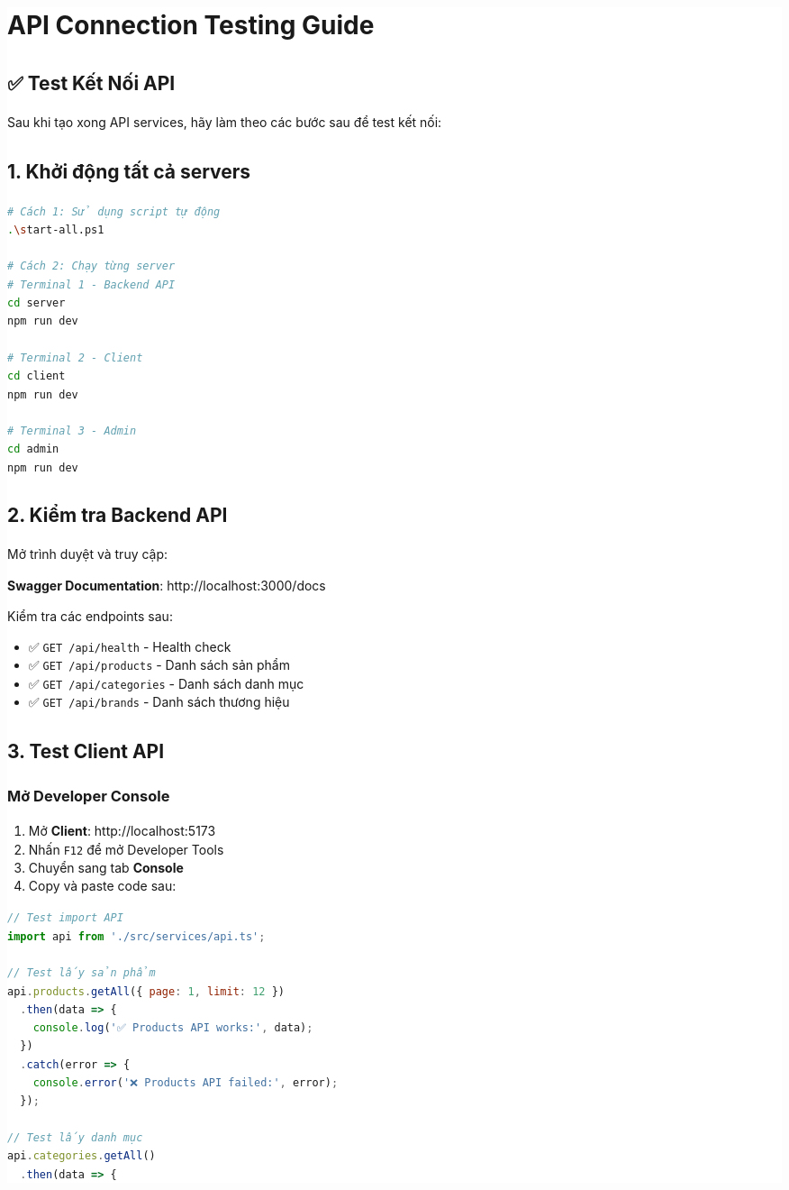 # API Connection Testing Guide

## ✅ Test Kết Nối API

Sau khi tạo xong API services, hãy làm theo các bước sau để test kết nối:

## 1. Khởi động tất cả servers

```bash
# Cách 1: Sử dụng script tự động
.\start-all.ps1

# Cách 2: Chạy từng server
# Terminal 1 - Backend API
cd server
npm run dev

# Terminal 2 - Client
cd client
npm run dev

# Terminal 3 - Admin
cd admin
npm run dev
```

## 2. Kiểm tra Backend API

Mở trình duyệt và truy cập:

**Swagger Documentation**: http://localhost:3000/docs

Kiểm tra các endpoints sau:
- ✅ `GET /api/health` - Health check
- ✅ `GET /api/products` - Danh sách sản phẩm
- ✅ `GET /api/categories` - Danh sách danh mục
- ✅ `GET /api/brands` - Danh sách thương hiệu

## 3. Test Client API

### Mở Developer Console

1. Mở **Client**: http://localhost:5173
2. Nhấn `F12` để mở Developer Tools
3. Chuyển sang tab **Console**
4. Copy và paste code sau:

```javascript
// Test import API
import api from './src/services/api.ts';

// Test lấy sản phẩm
api.products.getAll({ page: 1, limit: 12 })
  .then(data => {
    console.log('✅ Products API works:', data);
  })
  .catch(error => {
    console.error('❌ Products API failed:', error);
  });

// Test lấy danh mục
api.categories.getAll()
  .then(data => {
```